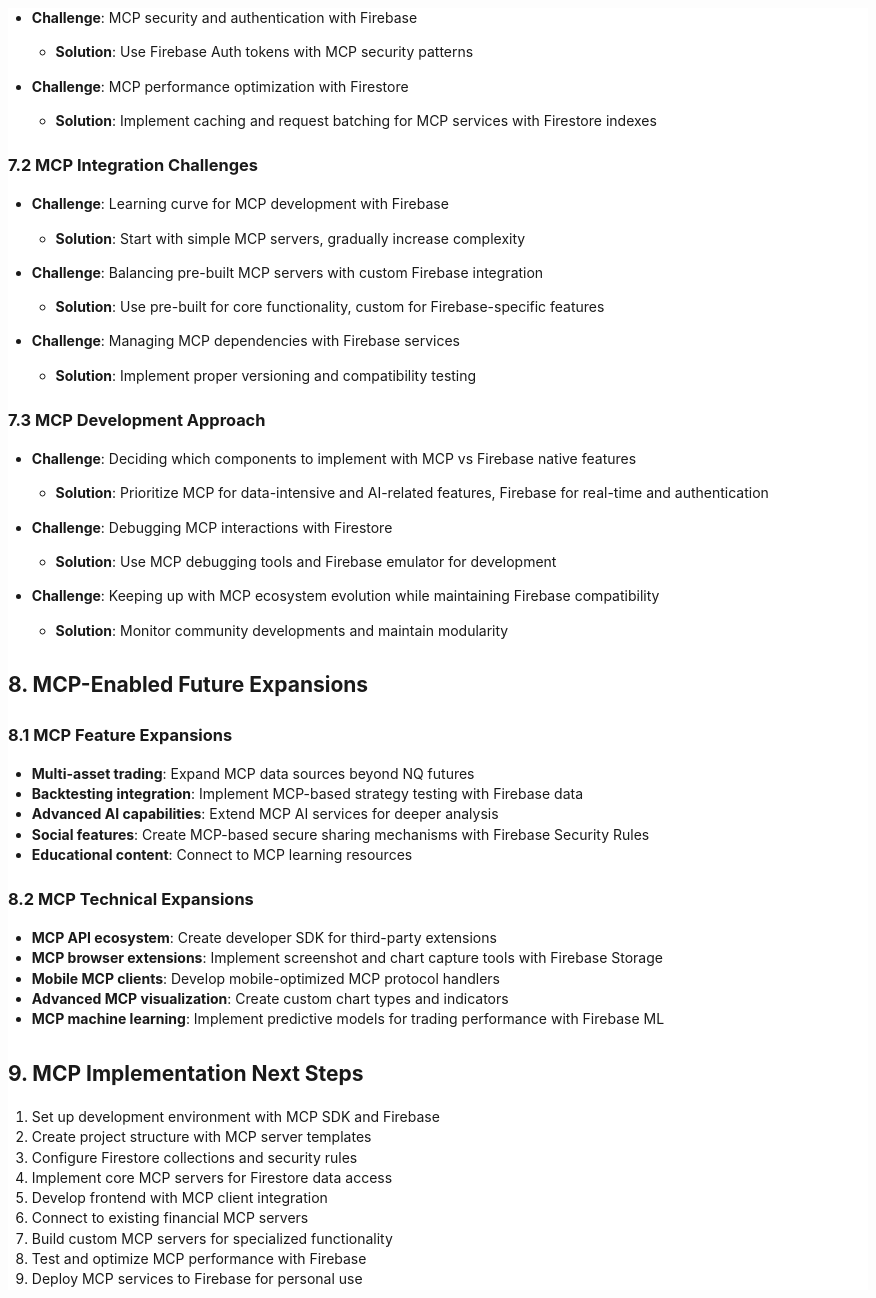 - **Challenge**: MCP security and authentication with Firebase
  - **Solution**: Use Firebase Auth tokens with MCP security patterns
  
- **Challenge**: MCP performance optimization with Firestore
  - **Solution**: Implement caching and request batching for MCP services with Firestore indexes

### 7.2 MCP Integration Challenges
- **Challenge**: Learning curve for MCP development with Firebase
  - **Solution**: Start with simple MCP servers, gradually increase complexity
  
- **Challenge**: Balancing pre-built MCP servers with custom Firebase integration
  - **Solution**: Use pre-built for core functionality, custom for Firebase-specific features
  
- **Challenge**: Managing MCP dependencies with Firebase services
  - **Solution**: Implement proper versioning and compatibility testing

### 7.3 MCP Development Approach
- **Challenge**: Deciding which components to implement with MCP vs Firebase native features
  - **Solution**: Prioritize MCP for data-intensive and AI-related features, Firebase for real-time and authentication
  
- **Challenge**: Debugging MCP interactions with Firestore
  - **Solution**: Use MCP debugging tools and Firebase emulator for development
  
- **Challenge**: Keeping up with MCP ecosystem evolution while maintaining Firebase compatibility
  - **Solution**: Monitor community developments and maintain modularity

## 8. MCP-Enabled Future Expansions

### 8.1 MCP Feature Expansions
- **Multi-asset trading**: Expand MCP data sources beyond NQ futures
- **Backtesting integration**: Implement MCP-based strategy testing with Firebase data
- **Advanced AI capabilities**: Extend MCP AI services for deeper analysis
- **Social features**: Create MCP-based secure sharing mechanisms with Firebase Security Rules
- **Educational content**: Connect to MCP learning resources

### 8.2 MCP Technical Expansions
- **MCP API ecosystem**: Create developer SDK for third-party extensions
- **MCP browser extensions**: Implement screenshot and chart capture tools with Firebase Storage
- **Mobile MCP clients**: Develop mobile-optimized MCP protocol handlers
- **Advanced MCP visualization**: Create custom chart types and indicators
- **MCP machine learning**: Implement predictive models for trading performance with Firebase ML

## 9. MCP Implementation Next Steps

1. Set up development environment with MCP SDK and Firebase
2. Create project structure with MCP server templates
3. Configure Firestore collections and security rules
4. Implement core MCP servers for Firestore data access
5. Develop frontend with MCP client integration
6. Connect to existing financial MCP servers
7. Build custom MCP servers for specialized functionality
8. Test and optimize MCP performance with Firebase
9. Deploy MCP services to Firebase for personal use
